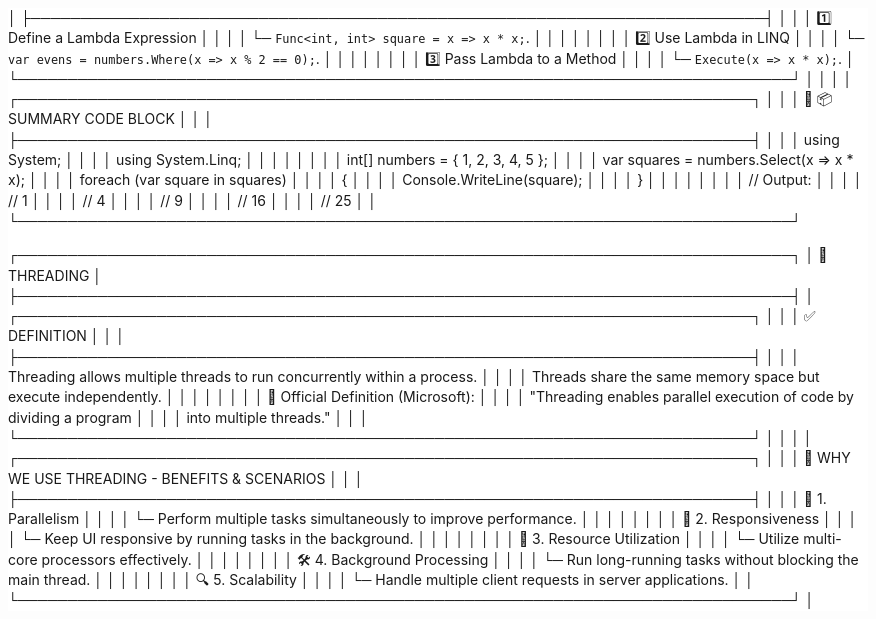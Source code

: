 │ ├──────────────────────────────────────────────────────────────────────────┤ │
│ │ 1️⃣ Define a Lambda Expression                                          │ │
│ │    └─ `Func<int, int> square = x => x * x;`.                            │ │
│ │                                                                          │ │
│ │ 2️⃣ Use Lambda in LINQ                                                  │ │
│ │    └─ `var evens = numbers.Where(x => x % 2 == 0);`.                    │ │
│ │                                                                          │ │
│ │ 3️⃣ Pass Lambda to a Method                                             │ │
│ │    └─ `Execute(x => x * x);`.                                           │
└──────────────────────────────────────────────────────────────────────────────┘ │
│                                                                              │
│ ┌──────────────────────────────────────────────────────────────────────────┐ │
│ │                         🧪 📦 SUMMARY CODE BLOCK                         │ │
│ ├──────────────────────────────────────────────────────────────────────────┤ │
│ │ using System;                                                            │ │
│ │ using System.Linq;                                                       │ │
│ │                                                                          │ │
│ │ int[] numbers = { 1, 2, 3, 4, 5 };                                       │ │
│ │ var squares = numbers.Select(x => x * x);                                │ │
│ │ foreach (var square in squares)                                          │ │
│ │ {                                                                        │ │
│ │     Console.WriteLine(square);                                           │ │
│ │ }                                                                        │ │
│ │                                                                          │ │
│ │ // Output:                                                               │ │
│ │ // 1                                                                     │ │
│ │ // 4                                                                     │ │
│ │ // 9                                                                     │ │
│ │ // 16                                                                    │ │
│ │ // 25                                                                    │ │
└──────────────────────────────────────────────────────────────────────────────┘

┌──────────────────────────────────────────────────────────────────────────────┐
│                                   🔹 THREADING                               │
├──────────────────────────────────────────────────────────────────────────────┤
│ ┌──────────────────────────────────────────────────────────────────────────┐ │
│ │                             ✅ DEFINITION                                │ │
│ ├──────────────────────────────────────────────────────────────────────────┤ │
│ │ Threading allows multiple threads to run concurrently within a process. │ │
│ │ Threads share the same memory space but execute independently.          │ │
│ │                                                                          │ │
│ │ 🔖 Official Definition (Microsoft):                                     │ │
│ │ "Threading enables parallel execution of code by dividing a program     │ │
│ │ into multiple threads."                                                 │ │
│ └──────────────────────────────────────────────────────────────────────────┘ │
│                                                                              │
│ ┌──────────────────────────────────────────────────────────────────────────┐ │
│ │ 🎯 WHY WE USE THREADING - BENEFITS & SCENARIOS                           │ │
│ ├──────────────────────────────────────────────────────────────────────────┤ │
│ │ 🔁 1. Parallelism                                                        │ │
│ │    └─ Perform multiple tasks simultaneously to improve performance.     │ │
│ │                                                                          │ │
│ │ 🧩 2. Responsiveness                                                     │ │
│ │    └─ Keep UI responsive by running tasks in the background.            │ │
│ │                                                                          │ │
│ │ 🔗 3. Resource Utilization                                               │ │
│ │    └─ Utilize multi-core processors effectively.                        │ │
│ │                                                                          │ │
│ │ 🛠️ 4. Background Processing                                              │ │
│ │    └─ Run long-running tasks without blocking the main thread.          │ │
│ │                                                                          │ │
│ │ 🔍 5. Scalability                                                        │ │
│ │    └─ Handle multiple client requests in server applications.           │ │
└──────────────────────────────────────────────────────────────────────────────┘ │